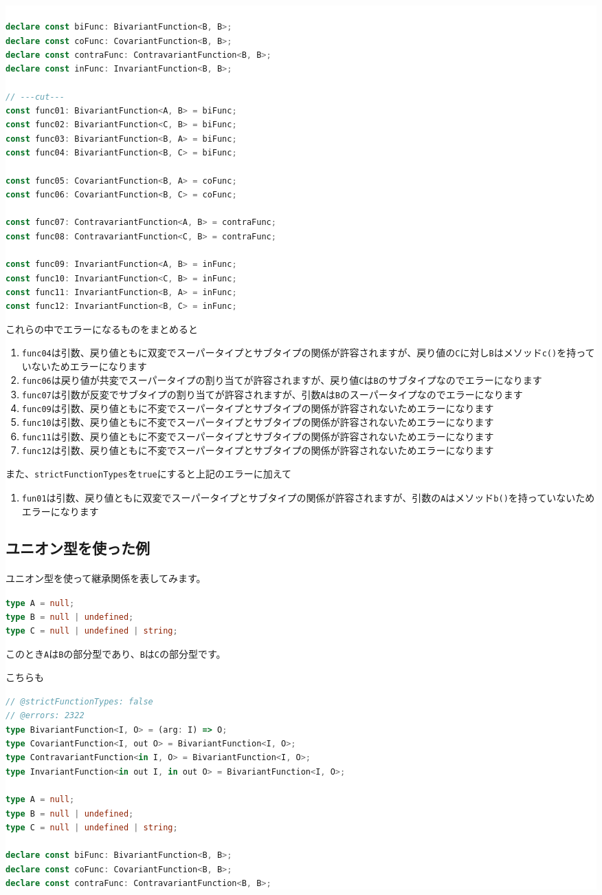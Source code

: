 ```ts twoslash

declare const biFunc: BivariantFunction<B, B>;
declare const coFunc: CovariantFunction<B, B>;
declare const contraFunc: ContravariantFunction<B, B>;
declare const inFunc: InvariantFunction<B, B>;

// ---cut---
const func01: BivariantFunction<A, B> = biFunc;
const func02: BivariantFunction<C, B> = biFunc;
const func03: BivariantFunction<B, A> = biFunc;
const func04: BivariantFunction<B, C> = biFunc;

const func05: CovariantFunction<B, A> = coFunc;
const func06: CovariantFunction<B, C> = coFunc;

const func07: ContravariantFunction<A, B> = contraFunc;
const func08: ContravariantFunction<C, B> = contraFunc;

const func09: InvariantFunction<A, B> = inFunc;
const func10: InvariantFunction<C, B> = inFunc;
const func11: InvariantFunction<B, A> = inFunc;
const func12: InvariantFunction<B, C> = inFunc;
```

これらの中でエラーになるものをまとめると

1. `func04`は引数、戻り値ともに双変でスーパータイプとサブタイプの関係が許容されますが、戻り値の`C`に対し`B`はメソッド`c()`を持っていないためエラーになります
2. `func06`は戻り値が共変でスーパータイプの割り当てが許容されますが、戻り値`C`は`B`のサブタイプなのでエラーになります
3. `func07`は引数が反変でサブタイプの割り当てが許容されますが、引数`A`は`B`のスーパータイプなのでエラーになります
4. `func09`は引数、戻り値ともに不変でスーパータイプとサブタイプの関係が許容されないためエラーになります
5. `func10`は引数、戻り値ともに不変でスーパータイプとサブタイプの関係が許容されないためエラーになります
6. `func11`は引数、戻り値ともに不変でスーパータイプとサブタイプの関係が許容されないためエラーになります
7. `func12`は引数、戻り値ともに不変でスーパータイプとサブタイプの関係が許容されないためエラーになります

また、`strictFunctionTypes`を`true`にすると上記のエラーに加えて

1. `fun01`は引数、戻り値ともに双変でスーパータイプとサブタイプの関係が許容されますが、引数の`A`はメソッド`b()`を持っていないためエラーになります

## ユニオン型を使った例

ユニオン型を使って継承関係を表してみます。

```ts twoslash
type A = null;
type B = null | undefined;
type C = null | undefined | string;
```

このとき`A`は`B`の部分型であり、`B`は`C`の部分型です。

こちらも

```ts twoslash
// @strictFunctionTypes: false
// @errors: 2322
type BivariantFunction<I, O> = (arg: I) => O;
type CovariantFunction<I, out O> = BivariantFunction<I, O>;
type ContravariantFunction<in I, O> = BivariantFunction<I, O>;
type InvariantFunction<in out I, in out O> = BivariantFunction<I, O>;

type A = null;
type B = null | undefined;
type C = null | undefined | string;

declare const biFunc: BivariantFunction<B, B>;
declare const coFunc: CovariantFunction<B, B>;
declare const contraFunc: ContravariantFunction<B, B>;
```